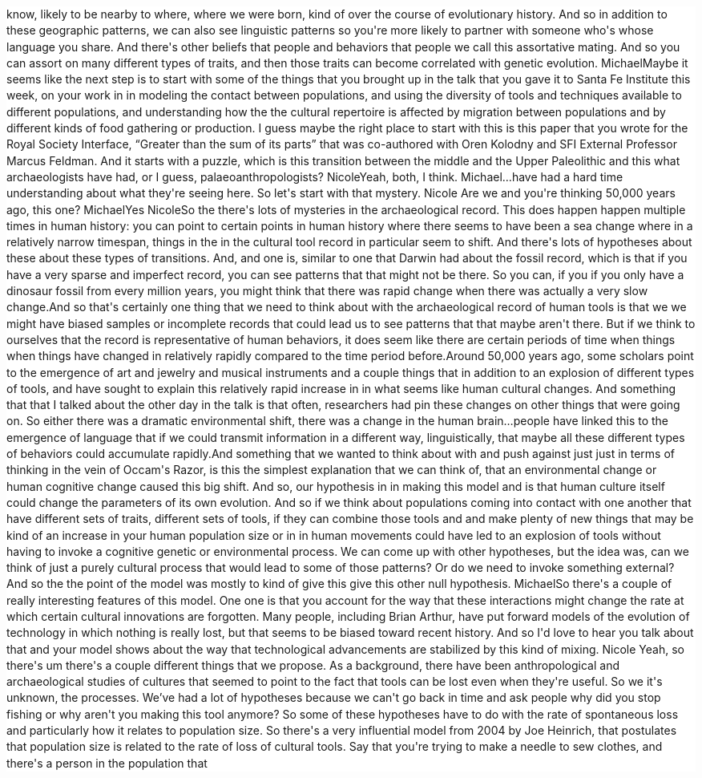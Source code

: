 know, likely to be nearby to where, where we were born, kind of over the course of evolutionary history. And so in addition to these geographic patterns, we can also see linguistic patterns so you're more likely to partner with someone who's whose language you share. And there's other beliefs that people and behaviors that people we call this assortative mating. And so you can assort on many different types of traits, and then those traits can become correlated with genetic evolution. MichaelMaybe it seems like the next step is to start with some of the things that you brought up in the talk that you gave it to Santa Fe Institute this week, on your work in in modeling the contact between populations, and using the diversity of tools and techniques available to different populations, and understanding how the the cultural repertoire is affected by migration between populations and by different kinds of food gathering or production. I guess maybe the right place to start with this is this paper that you wrote for the Royal Society Interface, “Greater than the sum of its parts” that was co-authored with Oren Kolodny and SFI External Professor Marcus Feldman. And it starts with a puzzle, which is this transition between the middle and the Upper Paleolithic and this what archaeologists have had, or I guess, palaeoanthropologists? NicoleYeah, both, I think. Michael…have had a hard time understanding about what they're seeing here. So let's start with that mystery. Nicole Are we and you're thinking 50,000 years ago, this one? MichaelYes NicoleSo the there's lots of mysteries in the archaeological record. This does happen happen multiple times in human history: you can point to certain points in human history where there seems to have been a sea change where in a relatively narrow timespan, things in the in the cultural tool record in particular seem to shift. And there's lots of hypotheses about these about these types of transitions. And, and one is, similar to one that Darwin had about the fossil record, which is that if you have a very sparse and imperfect record, you can see patterns that that might not be there. So you can, if you if you only have a dinosaur fossil from every million years, you might think that there was rapid change when there was actually a very slow change.And so that's certainly one thing that we need to think about with the archaeological record of human tools is that we we might have biased samples or incomplete records that could lead us to see patterns that that maybe aren't there. But if we think to ourselves that the record is representative of human behaviors, it does seem like there are certain periods of time when things when things have changed in relatively rapidly compared to the time period before.Around 50,000 years ago, some scholars point to the emergence of art and jewelry and musical instruments and a couple things that in addition to an explosion of different types of tools, and have sought to explain this relatively rapid increase in in what seems like human cultural changes. And something that that I talked about the other day in the talk is that often, researchers had pin these changes on other things that were going on. So either there was a dramatic environmental shift, there was a change in the human brain…people have linked this to the emergence of language that if we could transmit information in a different way, linguistically, that maybe all these different types of behaviors could accumulate rapidly.And something that we wanted to think about with and push against just just in terms of thinking in the vein of Occam's Razor, is this the simplest explanation that we can think of, that an environmental change or human cognitive change caused this big shift. And so, our hypothesis in in making this model and is that human culture itself could change the parameters of its own evolution. And so if we think about populations coming into contact with one another that have different sets of traits, different sets of tools, if they can combine those tools and and make plenty of new things that may be kind of an increase in your human population size or in in human movements could have led to an explosion of tools without having to invoke a cognitive genetic or environmental process. We can come up with other hypotheses, but the idea was, can we think of just a purely cultural process that would lead to some of those patterns? Or do we need to invoke something external? And so the the point of the model was mostly to kind of give this give this other null hypothesis. MichaelSo there's a couple of really interesting features of this model. One one is that you account for the way that these interactions might change the rate at which certain cultural innovations are forgotten. Many people, including Brian Arthur, have put forward models of the evolution of technology in which nothing is really lost, but that seems to be biased toward recent history. And so I'd love to hear you talk about that and your model shows about the way that technological advancements are stabilized by this kind of mixing. Nicole Yeah, so there's um there's a couple different things that we propose. As a background, there have been anthropological and archaeological studies of cultures that seemed to point to the fact that tools can be lost even when they're useful. So we it's unknown, the processes. We’ve had a lot of hypotheses because we can't go back in time and ask people why did you stop fishing or why aren't you making this tool anymore? So some of these hypotheses have to do with the rate of spontaneous loss and particularly how it relates to population size. So there's a very influential model from 2004 by Joe Heinrich, that postulates that population size is related to the rate of loss of cultural tools. Say that you're trying to make a needle to sew clothes, and there's a person in the population that